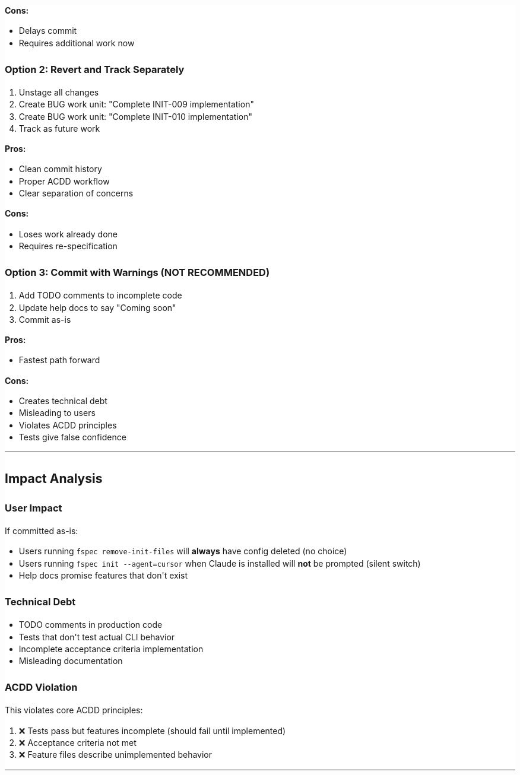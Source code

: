 **Cons:**
- Delays commit
- Requires additional work now

### Option 2: Revert and Track Separately
1. Unstage all changes
2. Create BUG work unit: "Complete INIT-009 implementation"
3. Create BUG work unit: "Complete INIT-010 implementation"
4. Track as future work

**Pros:**
- Clean commit history
- Proper ACDD workflow
- Clear separation of concerns

**Cons:**
- Loses work already done
- Requires re-specification

### Option 3: Commit with Warnings (NOT RECOMMENDED)
1. Add TODO comments to incomplete code
2. Update help docs to say "Coming soon"
3. Commit as-is

**Pros:**
- Fastest path forward

**Cons:**
- Creates technical debt
- Misleading to users
- Violates ACDD principles
- Tests give false confidence

---

## Impact Analysis

### User Impact
If committed as-is:
- Users running `fspec remove-init-files` will **always** have config deleted (no choice)
- Users running `fspec init --agent=cursor` when Claude is installed will **not** be prompted (silent switch)
- Help docs promise features that don't exist

### Technical Debt
- TODO comments in production code
- Tests that don't test actual CLI behavior
- Incomplete acceptance criteria implementation
- Misleading documentation

### ACDD Violation
This violates core ACDD principles:
1. ❌ Tests pass but features incomplete (should fail until implemented)
2. ❌ Acceptance criteria not met
3. ❌ Feature files describe unimplemented behavior

---
